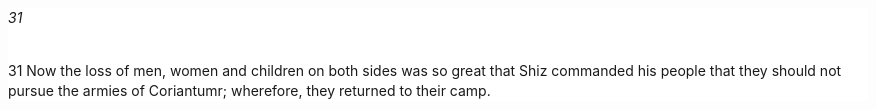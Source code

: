 ###### 31
31 Now the loss of men, women and children on both sides was so great that Shiz commanded his people that they should not pursue the armies of Coriantumr; wherefore, they returned to their camp.
